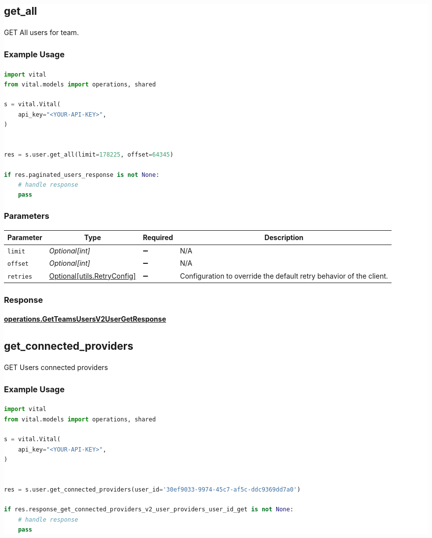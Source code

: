
## get_all

GET All users for team.

### Example Usage

```python
import vital
from vital.models import operations, shared

s = vital.Vital(
    api_key="<YOUR-API-KEY>",
)


res = s.user.get_all(limit=178225, offset=64345)

if res.paginated_users_response is not None:
    # handle response
    pass
```

### Parameters

| Parameter                                                           | Type                                                                | Required                                                            | Description                                                         |
| ------------------------------------------------------------------- | ------------------------------------------------------------------- | ------------------------------------------------------------------- | ------------------------------------------------------------------- |
| `limit`                                                             | *Optional[int]*                                                     | :heavy_minus_sign:                                                  | N/A                                                                 |
| `offset`                                                            | *Optional[int]*                                                     | :heavy_minus_sign:                                                  | N/A                                                                 |
| `retries`                                                           | [Optional[utils.RetryConfig]](../../models/utils/retryconfig.md)    | :heavy_minus_sign:                                                  | Configuration to override the default retry behavior of the client. |


### Response

**[operations.GetTeamsUsersV2UserGetResponse](../../models/operations/getteamsusersv2usergetresponse.md)**


## get_connected_providers

GET Users connected providers

### Example Usage

```python
import vital
from vital.models import operations, shared

s = vital.Vital(
    api_key="<YOUR-API-KEY>",
)


res = s.user.get_connected_providers(user_id='30ef9033-9974-45c7-af5c-ddc9369dd7a0')

if res.response_get_connected_providers_v2_user_providers_user_id_get is not None:
    # handle response
    pass
```
